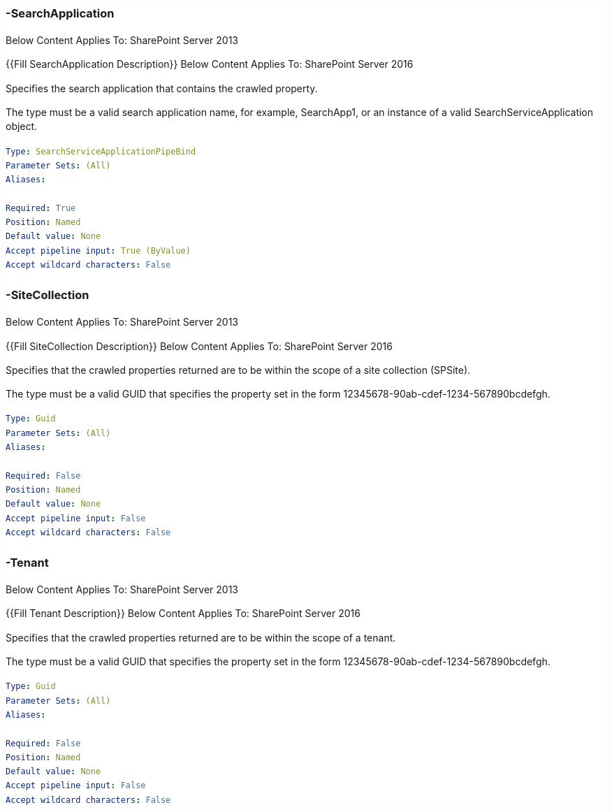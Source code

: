 ### -SearchApplication
Below Content Applies To: SharePoint Server 2013

{{Fill SearchApplication Description}} Below Content Applies To: SharePoint Server 2016

Specifies the search application that contains the crawled property.

The type must be a valid search application name, for example, SearchApp1, or an instance of a valid SearchServiceApplication object.

```yaml
Type: SearchServiceApplicationPipeBind
Parameter Sets: (All)
Aliases: 

Required: True
Position: Named
Default value: None
Accept pipeline input: True (ByValue)
Accept wildcard characters: False
```

### -SiteCollection
Below Content Applies To: SharePoint Server 2013

{{Fill SiteCollection Description}} Below Content Applies To: SharePoint Server 2016

Specifies that the crawled properties returned are to be within the scope of a site collection (SPSite).

The type must be a valid GUID that specifies the property set in the form 12345678-90ab-cdef-1234-567890bcdefgh.

```yaml
Type: Guid
Parameter Sets: (All)
Aliases: 

Required: False
Position: Named
Default value: None
Accept pipeline input: False
Accept wildcard characters: False
```

### -Tenant
Below Content Applies To: SharePoint Server 2013

{{Fill Tenant Description}} Below Content Applies To: SharePoint Server 2016

Specifies that the crawled properties returned are to be within the scope of a tenant.

The type must be a valid GUID that specifies the property set in the form 12345678-90ab-cdef-1234-567890bcdefgh.

```yaml
Type: Guid
Parameter Sets: (All)
Aliases: 

Required: False
Position: Named
Default value: None
Accept pipeline input: False
Accept wildcard characters: False
```
